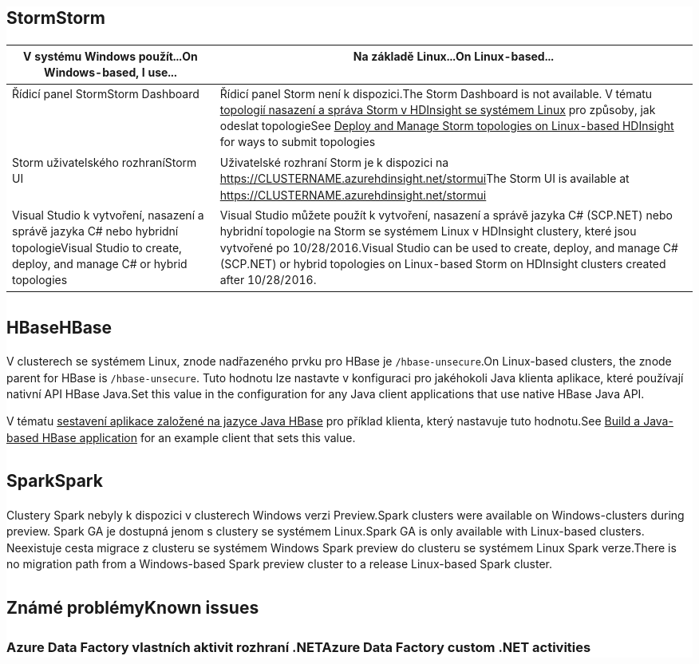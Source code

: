 ## <a name="storm"></a><span data-ttu-id="1a4cc-280">Storm</span><span class="sxs-lookup"><span data-stu-id="1a4cc-280">Storm</span></span>

| <span data-ttu-id="1a4cc-281">V systému Windows použít...</span><span class="sxs-lookup"><span data-stu-id="1a4cc-281">On Windows-based, I use...</span></span> | <span data-ttu-id="1a4cc-282">Na základě Linux...</span><span class="sxs-lookup"><span data-stu-id="1a4cc-282">On Linux-based...</span></span> |
| --- | --- |
| <span data-ttu-id="1a4cc-283">Řídicí panel Storm</span><span class="sxs-lookup"><span data-stu-id="1a4cc-283">Storm Dashboard</span></span> |<span data-ttu-id="1a4cc-284">Řídicí panel Storm není k dispozici.</span><span class="sxs-lookup"><span data-stu-id="1a4cc-284">The Storm Dashboard is not available.</span></span> <span data-ttu-id="1a4cc-285">V tématu [topologií nasazení a správa Storm v HDInsight se systémem Linux](hdinsight-storm-deploy-monitor-topology-linux.md) pro způsoby, jak odeslat topologie</span><span class="sxs-lookup"><span data-stu-id="1a4cc-285">See [Deploy and Manage Storm topologies on Linux-based HDInsight](hdinsight-storm-deploy-monitor-topology-linux.md) for ways to submit topologies</span></span> |
| <span data-ttu-id="1a4cc-286">Storm uživatelského rozhraní</span><span class="sxs-lookup"><span data-stu-id="1a4cc-286">Storm UI</span></span> |<span data-ttu-id="1a4cc-287">Uživatelské rozhraní Storm je k dispozici na https://CLUSTERNAME.azurehdinsight.net/stormui</span><span class="sxs-lookup"><span data-stu-id="1a4cc-287">The Storm UI is available at https://CLUSTERNAME.azurehdinsight.net/stormui</span></span> |
| <span data-ttu-id="1a4cc-288">Visual Studio k vytvoření, nasazení a správě jazyka C# nebo hybridní topologie</span><span class="sxs-lookup"><span data-stu-id="1a4cc-288">Visual Studio to create, deploy, and manage C# or hybrid topologies</span></span> |<span data-ttu-id="1a4cc-289">Visual Studio můžete použít k vytvoření, nasazení a správě jazyka C# (SCP.NET) nebo hybridní topologie na Storm se systémem Linux v HDInsight clustery, které jsou vytvořené po 10/28/2016.</span><span class="sxs-lookup"><span data-stu-id="1a4cc-289">Visual Studio can be used to create, deploy, and manage C# (SCP.NET) or hybrid topologies on Linux-based Storm on HDInsight clusters created after 10/28/2016.</span></span> |

## <a name="hbase"></a><span data-ttu-id="1a4cc-290">HBase</span><span class="sxs-lookup"><span data-stu-id="1a4cc-290">HBase</span></span>

<span data-ttu-id="1a4cc-291">V clusterech se systémem Linux, znode nadřazeného prvku pro HBase je `/hbase-unsecure`.</span><span class="sxs-lookup"><span data-stu-id="1a4cc-291">On Linux-based clusters, the znode parent for HBase is `/hbase-unsecure`.</span></span> <span data-ttu-id="1a4cc-292">Tuto hodnotu lze nastavte v konfiguraci pro jakéhokoli Java klienta aplikace, které používají nativní API HBase Java.</span><span class="sxs-lookup"><span data-stu-id="1a4cc-292">Set this value in the configuration for any Java client applications that use native HBase Java API.</span></span>

<span data-ttu-id="1a4cc-293">V tématu [sestavení aplikace založené na jazyce Java HBase](hdinsight-hbase-build-java-maven.md) pro příklad klienta, který nastavuje tuto hodnotu.</span><span class="sxs-lookup"><span data-stu-id="1a4cc-293">See [Build a Java-based HBase application](hdinsight-hbase-build-java-maven.md) for an example client that sets this value.</span></span>

## <a name="spark"></a><span data-ttu-id="1a4cc-294">Spark</span><span class="sxs-lookup"><span data-stu-id="1a4cc-294">Spark</span></span>

<span data-ttu-id="1a4cc-295">Clustery Spark nebyly k dispozici v clusterech Windows verzi Preview.</span><span class="sxs-lookup"><span data-stu-id="1a4cc-295">Spark clusters were available on Windows-clusters during preview.</span></span> <span data-ttu-id="1a4cc-296">Spark GA je dostupná jenom s clustery se systémem Linux.</span><span class="sxs-lookup"><span data-stu-id="1a4cc-296">Spark GA is only available with Linux-based clusters.</span></span> <span data-ttu-id="1a4cc-297">Neexistuje cesta migrace z clusteru se systémem Windows Spark preview do clusteru se systémem Linux Spark verze.</span><span class="sxs-lookup"><span data-stu-id="1a4cc-297">There is no migration path from a Windows-based Spark preview cluster to a release Linux-based Spark cluster.</span></span>

## <a name="known-issues"></a><span data-ttu-id="1a4cc-298">Známé problémy</span><span class="sxs-lookup"><span data-stu-id="1a4cc-298">Known issues</span></span>

### <a name="azure-data-factory-custom-net-activities"></a><span data-ttu-id="1a4cc-299">Azure Data Factory vlastních aktivit rozhraní .NET</span><span class="sxs-lookup"><span data-stu-id="1a4cc-299">Azure Data Factory custom .NET activities</span></span>
